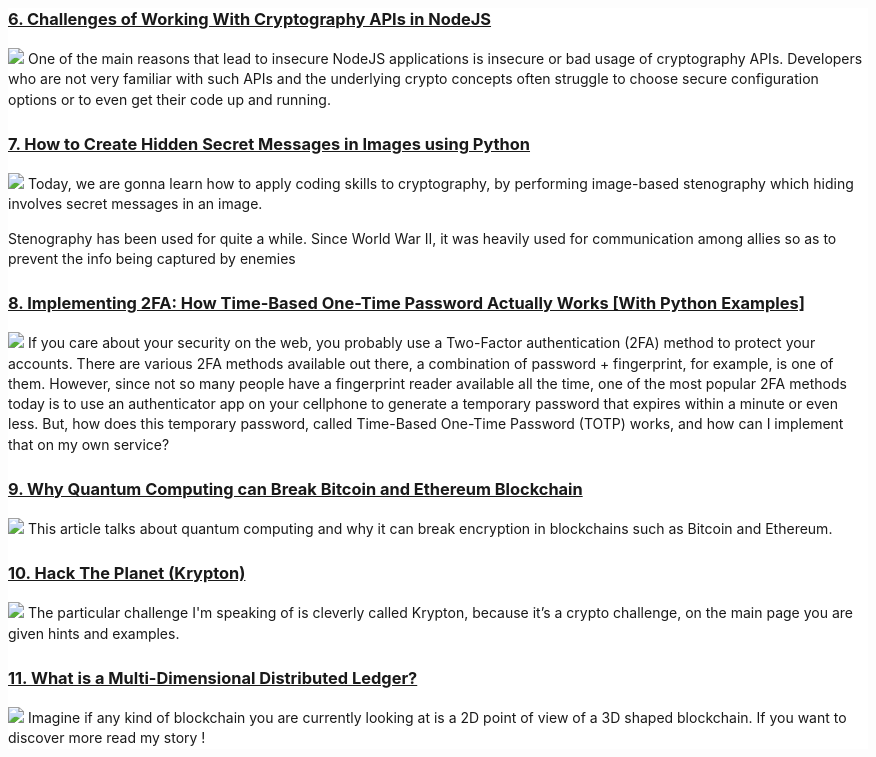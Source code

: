 ### [6. Challenges of Working With Cryptography APIs in NodeJS](https://hackernoon.com/a-glimpse-into-the-challenges-of-working-with-cryptography-apis-in-nodejs-kn12275i)
![](https://cdn.hackernoon.com/drafts/9311322f.png)
One of the main reasons that lead to insecure NodeJS applications is insecure or bad usage of cryptography APIs. Developers who are not very familiar with such APIs and the underlying crypto concepts often struggle to choose secure configuration options or to even get their code up and running. 

### [7. How to Create Hidden Secret Messages in Images using Python](https://hackernoon.com/how-to-create-hidden-secret-messages-in-images-using-python-vs2m3tct)
![](https://firebasestorage.googleapis.com/v0/b/hackernoon-app.appspot.com/o/images%2FYTVT09mUXdWy6VztwpjvjXUyKjs2-f7bk3umf.jpeg?alt=media&token=640c9e77-d1d0-4049-b0de-430d49d3635e)
Today, we are gonna learn how to apply coding skills to cryptography, by performing image-based stenography which hiding involves secret messages in an image.

Stenography has been used for quite a while. Since World War II, it was heavily used for communication among allies so as to prevent the info being captured by enemies

### [8. Implementing 2FA: How Time-Based One-Time Password Actually Works [With Python Examples]](https://hackernoon.com/implementing-2fa-how-time-based-one-time-password-actually-works-with-python-examples-cm1m3ywt)
![](https://firebasestorage.googleapis.com/v0/b/hackernoon-app.appspot.com/o/images%2F73nuPNiojcXLIrct2FnytcP4E7M2-k253ym2.jpeg?alt=media&token=e99f3006-b570-4c8a-8685-12735f76d68c)
If you care about your security on the web, you probably use a Two-Factor authentication (2FA) method to protect your accounts. There are various 2FA methods available out there, a combination of password + fingerprint, for example, is one of them. However, since not so many people have a fingerprint reader available all the time, one of the most popular 2FA methods today is to use an authenticator app on your cellphone to generate a temporary password that expires within a minute or even less. But, how does this temporary password, called Time-Based One-Time Password (TOTP) works, and how can I implement that on my own service?

### [9. Why Quantum Computing can Break Bitcoin and Ethereum Blockchain ](https://hackernoon.com/why-quantum-computing-can-break-bitcoin-and-ethereum-blockchain-c61u358e)
![](https://cdn.hackernoon.com/images/7rEmNIeHNFOBfZZtUMQerOZIGGH3-5f603cqe.jpeg)
This article talks about quantum computing and why it can break encryption in blockchains such as Bitcoin and Ethereum.  

### [10. Hack The Planet (Krypton)](https://hackernoon.com/hack-the-planet-krypton-yk1s3zby)
![](https://cdn.hackernoon.com/images/DgqQSo3ODAWUpB7iWqHq6TkHkJo2-0d1h318q.jpeg)
The particular challenge I'm speaking of is cleverly called Krypton, because it’s a crypto challenge, on the main page you are given hints and examples. 

### [11. What is a Multi-Dimensional Distributed Ledger?](https://hackernoon.com/what-is-a-multi-dimensional-distributed-ledger)
![](https://cdn.hackernoon.com/images/M6G22rxQzLTqx37eMqcSVG1Ybvj2-pd03ojy.jpeg)
Imagine if any kind of blockchain you are currently looking at is a 2D point of view of a 3D shaped blockchain. If you want to discover more read my story ! 
